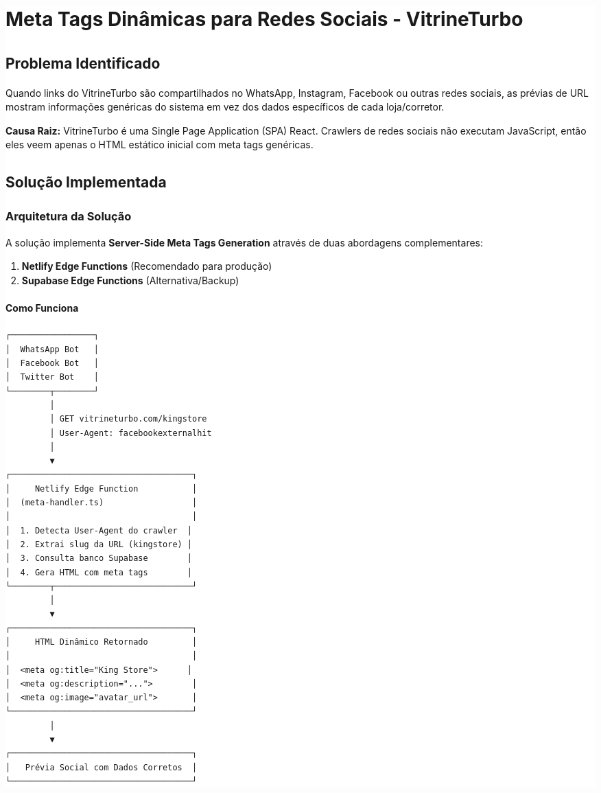 # Meta Tags Dinâmicas para Redes Sociais - VitrineTurbo

## Problema Identificado

Quando links do VitrineTurbo são compartilhados no WhatsApp, Instagram, Facebook ou outras redes sociais, as prévias de URL mostram informações genéricas do sistema em vez dos dados específicos de cada loja/corretor.

**Causa Raiz:** VitrineTurbo é uma Single Page Application (SPA) React. Crawlers de redes sociais não executam JavaScript, então eles veem apenas o HTML estático inicial com meta tags genéricas.

## Solução Implementada

### Arquitetura da Solução

A solução implementa **Server-Side Meta Tags Generation** através de duas abordagens complementares:

1. **Netlify Edge Functions** (Recomendado para produção)
2. **Supabase Edge Functions** (Alternativa/Backup)

#### Como Funciona

```
┌─────────────────┐
│  WhatsApp Bot   │
│  Facebook Bot   │
│  Twitter Bot    │
└────────┬────────┘
         │
         │ GET vitrineturbo.com/kingstore
         │ User-Agent: facebookexternalhit
         │
         ▼
┌─────────────────────────────────────┐
│     Netlify Edge Function           │
│  (meta-handler.ts)                  │
│                                     │
│  1. Detecta User-Agent do crawler  │
│  2. Extrai slug da URL (kingstore) │
│  3. Consulta banco Supabase        │
│  4. Gera HTML com meta tags        │
└────────┬────────────────────────────┘
         │
         ▼
┌─────────────────────────────────────┐
│     HTML Dinâmico Retornado         │
│                                     │
│  <meta og:title="King Store">      │
│  <meta og:description="...">        │
│  <meta og:image="avatar_url">       │
└─────────────────────────────────────┘
         │
         ▼
┌─────────────────────────────────────┐
│   Prévia Social com Dados Corretos  │
└─────────────────────────────────────┘
```
